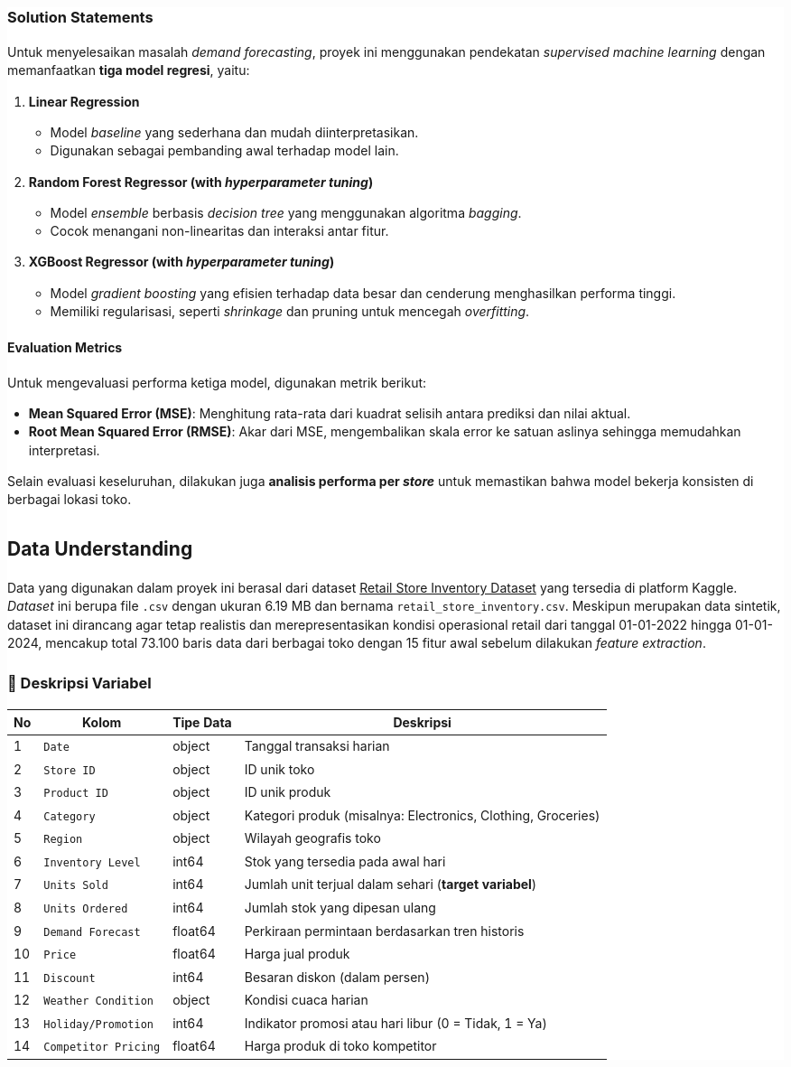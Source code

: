 ### Solution Statements
Untuk menyelesaikan masalah *demand forecasting*, proyek ini menggunakan pendekatan *supervised machine learning* dengan memanfaatkan **tiga model regresi**, yaitu:

1. **Linear Regression**  
   - Model *baseline* yang sederhana dan mudah diinterpretasikan.
   - Digunakan sebagai pembanding awal terhadap model lain.

2. **Random Forest Regressor (with *hyperparameter tuning*)**  
   - Model *ensemble* berbasis *decision tree* yang menggunakan algoritma *bagging*.
   - Cocok menangani non-linearitas dan interaksi antar fitur.

3. **XGBoost Regressor (with *hyperparameter tuning*)**  
   - Model *gradient boosting* yang efisien terhadap data besar dan cenderung menghasilkan performa tinggi.
   - Memiliki regularisasi, seperti *shrinkage* dan pruning untuk mencegah *overfitting*.

#### Evaluation Metrics

Untuk mengevaluasi performa ketiga model, digunakan metrik berikut:

- **Mean Squared Error (MSE)**: Menghitung rata-rata dari kuadrat selisih antara prediksi dan nilai aktual.
- **Root Mean Squared Error (RMSE)**: Akar dari MSE, mengembalikan skala error ke satuan aslinya sehingga memudahkan interpretasi.

Selain evaluasi keseluruhan, dilakukan juga **analisis performa per *store*** untuk memastikan bahwa model bekerja konsisten di berbagai lokasi toko.

## Data Understanding
Data yang digunakan dalam proyek ini berasal dari dataset [Retail Store Inventory Dataset](https://www.kaggle.com/datasets/anirudhchauhan/retail-store-inventory-forecasting-dataset/data) yang tersedia di platform Kaggle. *Dataset* ini berupa file `.csv` dengan ukuran 6.19 MB dan bernama `retail_store_inventory.csv`. Meskipun merupakan data sintetik, dataset ini dirancang agar tetap realistis dan merepresentasikan kondisi operasional retail dari tanggal 01-01-2022 hingga 01-01-2024, mencakup total 73.100 baris data dari berbagai toko dengan 15 fitur awal sebelum dilakukan *feature extraction*.

### 🧾 Deskripsi Variabel

| No | Kolom                | Tipe Data | Deskripsi |
|----|----------------------|-----------|-----------|
| 1  | `Date`               | object    | Tanggal transaksi harian |
| 2  | `Store ID`           | object    | ID unik toko |
| 3  | `Product ID`         | object    | ID unik produk |
| 4  | `Category`           | object    | Kategori produk (misalnya: Electronics, Clothing, Groceries) |
| 5  | `Region`             | object    | Wilayah geografis toko |
| 6  | `Inventory Level`    | int64     | Stok yang tersedia pada awal hari |
| 7  | `Units Sold`         | int64     | Jumlah unit terjual dalam sehari (**target variabel**) |
| 8  | `Units Ordered`      | int64     | Jumlah stok yang dipesan ulang |
| 9  | `Demand Forecast`    | float64   | Perkiraan permintaan berdasarkan tren historis |
| 10 | `Price`              | float64   | Harga jual produk |
| 11 | `Discount`           | int64     | Besaran diskon (dalam persen) |
| 12 | `Weather Condition`  | object    | Kondisi cuaca harian |
| 13 | `Holiday/Promotion`  | int64     | Indikator promosi atau hari libur (0 = Tidak, 1 = Ya) |
| 14 | `Competitor Pricing` | float64   | Harga produk di toko kompetitor |